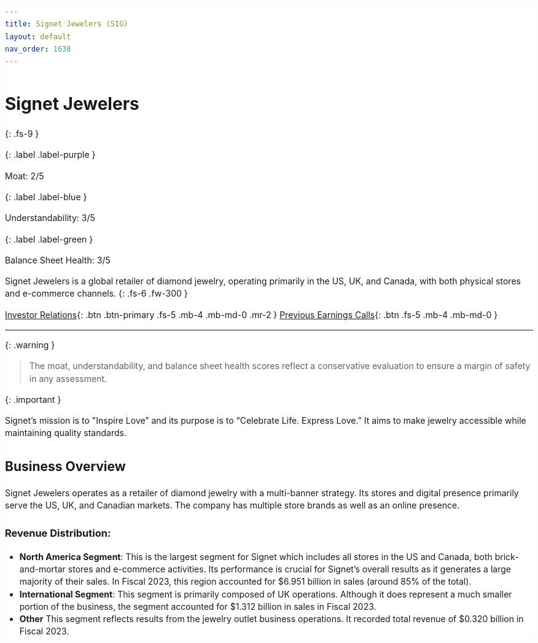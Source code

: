 ```yaml
---
title: Signet Jewelers (SIG)
layout: default
nav_order: 1638
---
```


# Signet Jewelers
{: .fs-9 }

{: .label .label-purple }

Moat: 2/5

{: .label .label-blue }

Understandability: 3/5

{: .label .label-green }

Balance Sheet Health: 3/5

Signet Jewelers is a global retailer of diamond jewelry, operating primarily in the US, UK, and Canada, with both physical stores and e-commerce channels.
{: .fs-6 .fw-300 }

[Investor Relations](https://www.google.com/search?q=SIG+investor+relations){: .btn .btn-primary .fs-5 .mb-4 .mb-md-0 .mr-2 }
[Previous Earnings Calls](https://discountingcashflows.com/company/SIG/transcripts/){: .btn .fs-5 .mb-4 .mb-md-0 }

---

{: .warning }
>The moat, understandability, and balance sheet health scores reflect a conservative evaluation to ensure a margin of safety in any assessment.



{: .important }

Signet’s mission is to "Inspire Love” and its purpose is to “Celebrate Life. Express Love.” It aims to make jewelry accessible while maintaining quality standards.

## Business Overview
Signet Jewelers operates as a retailer of diamond jewelry with a multi-banner strategy. Its stores and digital presence primarily serve the US, UK, and Canadian markets. The company has multiple store brands as well as an online presence.

### Revenue Distribution:

*   **North America Segment**: This is the largest segment for Signet which includes all stores in the US and Canada, both brick-and-mortar stores and e-commerce activities. Its performance is crucial for Signet’s overall results as it generates a large majority of their sales. In Fiscal 2023, this region accounted for $6.951 billion in sales (around 85% of the total).
*   **International Segment**: This segment is primarily composed of UK operations. Although it does represent a much smaller portion of the business, the segment accounted for $1.312 billion in sales in Fiscal 2023.
*   **Other**  This segment reflects results from the jewelry outlet business operations. It recorded total revenue of $0.320 billion in Fiscal 2023.
